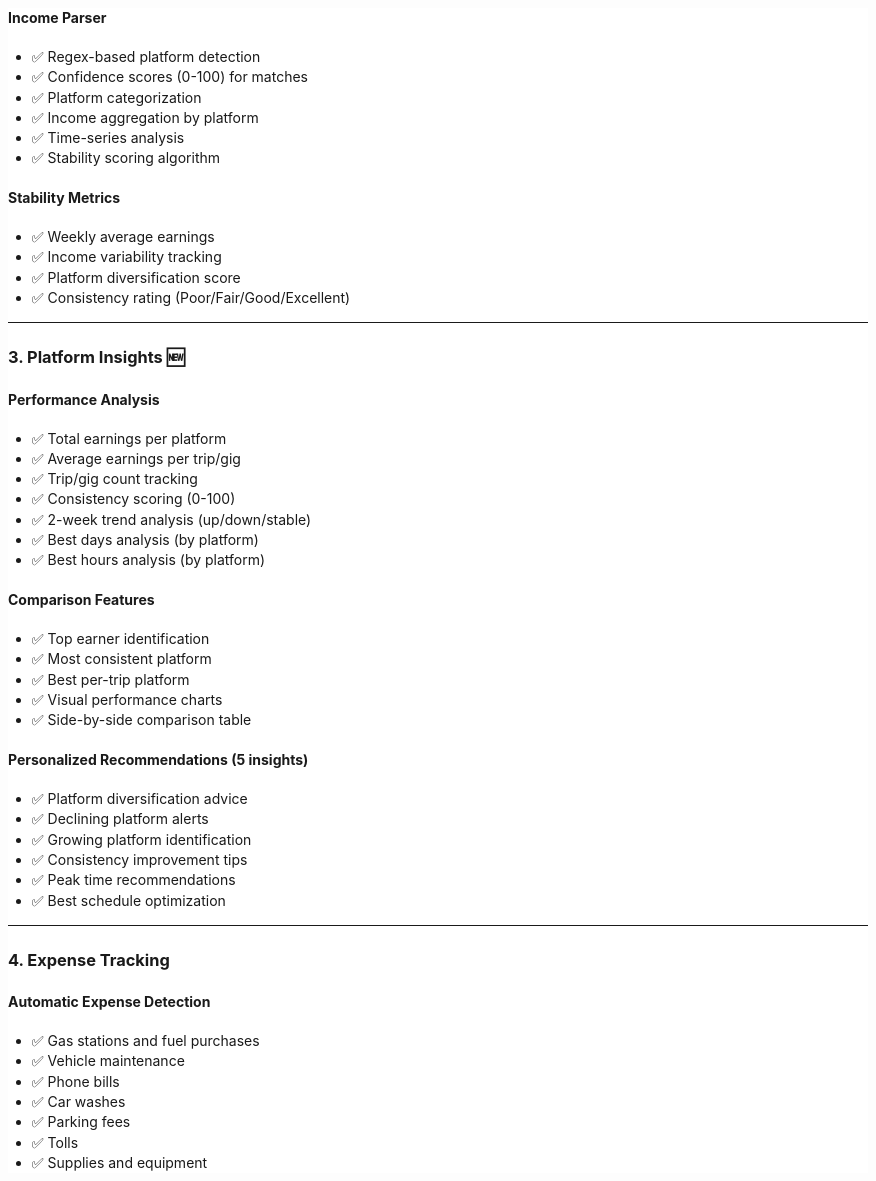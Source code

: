 #### Income Parser
- ✅ Regex-based platform detection
- ✅ Confidence scores (0-100) for matches
- ✅ Platform categorization
- ✅ Income aggregation by platform
- ✅ Time-series analysis
- ✅ Stability scoring algorithm

#### Stability Metrics
- ✅ Weekly average earnings
- ✅ Income variability tracking
- ✅ Platform diversification score
- ✅ Consistency rating (Poor/Fair/Good/Excellent)

---

### 3. **Platform Insights** 🆕

#### Performance Analysis
- ✅ Total earnings per platform
- ✅ Average earnings per trip/gig
- ✅ Trip/gig count tracking
- ✅ Consistency scoring (0-100)
- ✅ 2-week trend analysis (up/down/stable)
- ✅ Best days analysis (by platform)
- ✅ Best hours analysis (by platform)

#### Comparison Features
- ✅ Top earner identification
- ✅ Most consistent platform
- ✅ Best per-trip platform
- ✅ Visual performance charts
- ✅ Side-by-side comparison table

#### Personalized Recommendations (5 insights)
- ✅ Platform diversification advice
- ✅ Declining platform alerts
- ✅ Growing platform identification
- ✅ Consistency improvement tips
- ✅ Peak time recommendations
- ✅ Best schedule optimization

---

### 4. **Expense Tracking**

#### Automatic Expense Detection
- ✅ Gas stations and fuel purchases
- ✅ Vehicle maintenance
- ✅ Phone bills
- ✅ Car washes
- ✅ Parking fees
- ✅ Tolls
- ✅ Supplies and equipment
